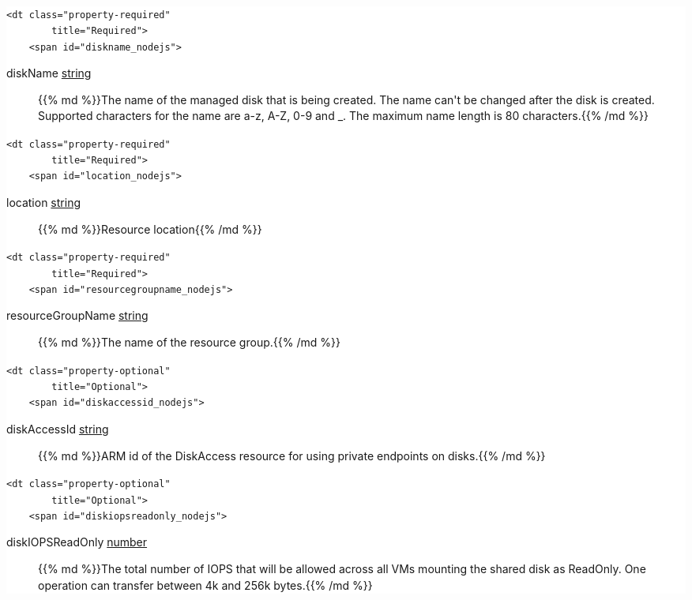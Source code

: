     <dt class="property-required"
            title="Required">
        <span id="diskname_nodejs">
<a href="#diskname_nodejs" style="color: inherit; text-decoration: inherit;">disk<wbr>Name</a>
</span> 
        <span class="property-indicator"></span>
        <span class="property-type"><a href="https://developer.mozilla.org/en-US/docs/Web/JavaScript/Reference/Global_Objects/string">string</a></span>
    </dt>
    <dd>{{% md %}}The name of the managed disk that is being created. The name can't be changed after the disk is created. Supported characters for the name are a-z, A-Z, 0-9 and _. The maximum name length is 80 characters.{{% /md %}}</dd>

    <dt class="property-required"
            title="Required">
        <span id="location_nodejs">
<a href="#location_nodejs" style="color: inherit; text-decoration: inherit;">location</a>
</span> 
        <span class="property-indicator"></span>
        <span class="property-type"><a href="https://developer.mozilla.org/en-US/docs/Web/JavaScript/Reference/Global_Objects/string">string</a></span>
    </dt>
    <dd>{{% md %}}Resource location{{% /md %}}</dd>

    <dt class="property-required"
            title="Required">
        <span id="resourcegroupname_nodejs">
<a href="#resourcegroupname_nodejs" style="color: inherit; text-decoration: inherit;">resource<wbr>Group<wbr>Name</a>
</span> 
        <span class="property-indicator"></span>
        <span class="property-type"><a href="https://developer.mozilla.org/en-US/docs/Web/JavaScript/Reference/Global_Objects/string">string</a></span>
    </dt>
    <dd>{{% md %}}The name of the resource group.{{% /md %}}</dd>

    <dt class="property-optional"
            title="Optional">
        <span id="diskaccessid_nodejs">
<a href="#diskaccessid_nodejs" style="color: inherit; text-decoration: inherit;">disk<wbr>Access<wbr>Id</a>
</span> 
        <span class="property-indicator"></span>
        <span class="property-type"><a href="https://developer.mozilla.org/en-US/docs/Web/JavaScript/Reference/Global_Objects/string">string</a></span>
    </dt>
    <dd>{{% md %}}ARM id of the DiskAccess resource for using private endpoints on disks.{{% /md %}}</dd>

    <dt class="property-optional"
            title="Optional">
        <span id="diskiopsreadonly_nodejs">
<a href="#diskiopsreadonly_nodejs" style="color: inherit; text-decoration: inherit;">disk<wbr>IOPSRead<wbr>Only</a>
</span> 
        <span class="property-indicator"></span>
        <span class="property-type"><a href="https://developer.mozilla.org/en-US/docs/Web/JavaScript/Reference/Global_Objects/integer">number</a></span>
    </dt>
    <dd>{{% md %}}The total number of IOPS that will be allowed across all VMs mounting the shared disk as ReadOnly. One operation can transfer between 4k and 256k bytes.{{% /md %}}</dd>
